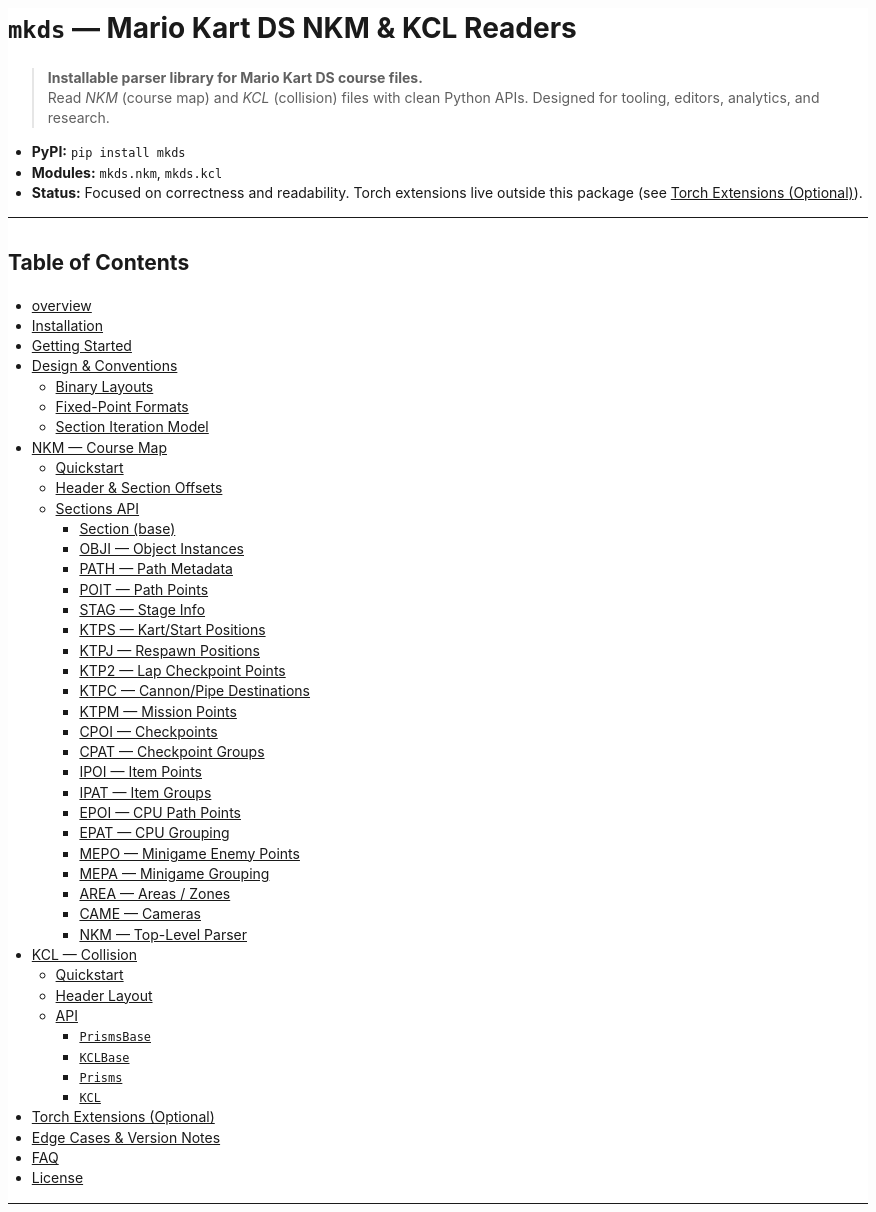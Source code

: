 # `mkds` — Mario Kart DS NKM & KCL Readers

> **Installable parser library for Mario Kart DS course files.**  
> Read *NKM* (course map) and *KCL* (collision) files with clean Python APIs. Designed for tooling, editors, analytics, and research.

- **PyPI:** `pip install mkds`
- **Modules:** `mkds.nkm`, `mkds.kcl`
- **Status:** Focused on correctness and readability. Torch extensions live outside this package (see [Torch Extensions (Optional)](#torch-extensions-optional)).

---

## Table of Contents

- [overview](#overview1)
- [Installation](#installation1)
- [Getting Started](#getting-started1)
- [Design \& Conventions](#design--conventions1)
  - [Binary Layouts](#binary-layouts)
  - [Fixed-Point Formats](#fixed-point-formats)
  - [Section Iteration Model](#section-iteration-model)
- [NKM — Course Map](#nkm--course-map)
  - [Quickstart](#quickstart)
  - [Header \& Section Offsets](#header--section-offsets)
  - [Sections API](#sections-api)
    - [Section (base)](#section-base)
    - [OBJI — Object Instances](#obji--object-instances)
    - [PATH — Path Metadata](#path--path-metadata)
    - [POIT — Path Points](#poit--path-points)
    - [STAG — Stage Info](#stag--stage-info)
    - [KTPS — Kart/Start Positions](#ktps--kartstart-positions)
    - [KTPJ — Respawn Positions](#ktpj--respawn-positions)
    - [KTP2 — Lap Checkpoint Points](#ktp2--lap-checkpoint-points)
    - [KTPC — Cannon/Pipe Destinations](#ktpc--cannonpipe-destinations)
    - [KTPM — Mission Points](#ktpm--mission-points)
    - [CPOI — Checkpoints](#cpoi--checkpoints)
    - [CPAT — Checkpoint Groups](#cpat--checkpoint-groups)
    - [IPOI — Item Points](#ipoi--item-points)
    - [IPAT — Item Groups](#ipat--item-groups)
    - [EPOI — CPU Path Points](#epoi--cpu-path-points)
    - [EPAT — CPU Grouping](#epat--cpu-grouping)
    - [MEPO — Minigame Enemy Points](#mepo--minigame-enemy-points)
    - [MEPA — Minigame Grouping](#mepa--minigame-grouping)
    - [AREA — Areas / Zones](#area--areas--zones)
    - [CAME — Cameras](#came--cameras)
    - [NKM — Top-Level Parser](#nkm--top-level-parser)
- [KCL — Collision](#kcl--collision)
  - [Quickstart](#quickstart-1)
  - [Header Layout](#header-layout)
  - [API](#api)
    - [`PrismsBase`](#prismsbase)
    - [`KCLBase`](#kclbase)
    - [`Prisms`](#prisms)
    - [`KCL`](#kcl)
- [Torch Extensions (Optional)](#torch-extensions-optional)
- [Edge Cases \& Version Notes](#edge-cases--version-notes)
- [FAQ](#faq)
- [License](#license)

---